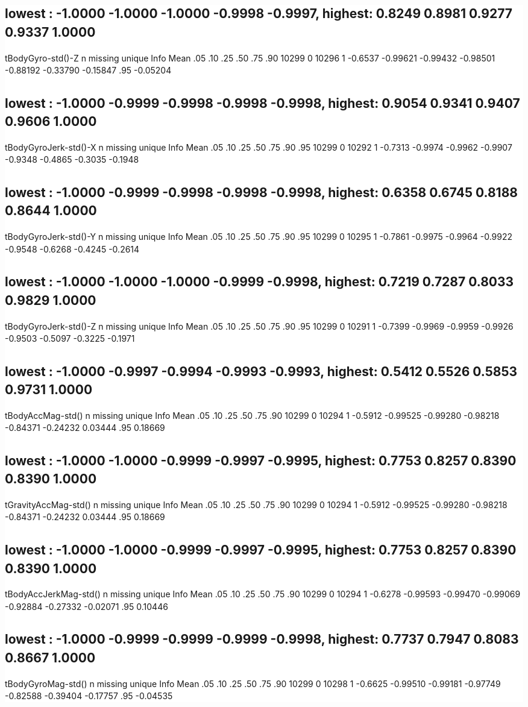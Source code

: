 lowest : -1.0000 -1.0000 -1.0000 -0.9998 -0.9997, highest:  0.8249  0.8981  0.9277  0.9337  1.0000 
---------------------------------------------------------------------------------------------------
tBodyGyro-std()-Z 
       n  missing   unique     Info     Mean      .05      .10      .25      .50      .75      .90 
   10299        0    10296        1  -0.6537 -0.99621 -0.99432 -0.98501 -0.88192 -0.33790 -0.15847 
     .95 
-0.05204 

lowest : -1.0000 -0.9999 -0.9998 -0.9998 -0.9998, highest:  0.9054  0.9341  0.9407  0.9606  1.0000 
---------------------------------------------------------------------------------------------------
tBodyGyroJerk-std()-X 
      n missing  unique    Info    Mean     .05     .10     .25     .50     .75     .90     .95 
  10299       0   10292       1 -0.7313 -0.9974 -0.9962 -0.9907 -0.9348 -0.4865 -0.3035 -0.1948 

lowest : -1.0000 -0.9999 -0.9998 -0.9998 -0.9998, highest:  0.6358  0.6745  0.8188  0.8644  1.0000 
---------------------------------------------------------------------------------------------------
tBodyGyroJerk-std()-Y 
      n missing  unique    Info    Mean     .05     .10     .25     .50     .75     .90     .95 
  10299       0   10295       1 -0.7861 -0.9975 -0.9964 -0.9922 -0.9548 -0.6268 -0.4245 -0.2614 

lowest : -1.0000 -1.0000 -1.0000 -0.9999 -0.9998, highest:  0.7219  0.7287  0.8033  0.9829  1.0000 
---------------------------------------------------------------------------------------------------
tBodyGyroJerk-std()-Z 
      n missing  unique    Info    Mean     .05     .10     .25     .50     .75     .90     .95 
  10299       0   10291       1 -0.7399 -0.9969 -0.9959 -0.9926 -0.9503 -0.5097 -0.3225 -0.1971 

lowest : -1.0000 -0.9997 -0.9994 -0.9993 -0.9993, highest:  0.5412  0.5526  0.5853  0.9731  1.0000 
---------------------------------------------------------------------------------------------------
tBodyAccMag-std() 
       n  missing   unique     Info     Mean      .05      .10      .25      .50      .75      .90 
   10299        0    10294        1  -0.5912 -0.99525 -0.99280 -0.98218 -0.84371 -0.24232  0.03444 
     .95 
 0.18669 

lowest : -1.0000 -1.0000 -0.9999 -0.9997 -0.9995, highest:  0.7753  0.8257  0.8390  0.8390  1.0000 
---------------------------------------------------------------------------------------------------
tGravityAccMag-std() 
       n  missing   unique     Info     Mean      .05      .10      .25      .50      .75      .90 
   10299        0    10294        1  -0.5912 -0.99525 -0.99280 -0.98218 -0.84371 -0.24232  0.03444 
     .95 
 0.18669 

lowest : -1.0000 -1.0000 -0.9999 -0.9997 -0.9995, highest:  0.7753  0.8257  0.8390  0.8390  1.0000 
---------------------------------------------------------------------------------------------------
tBodyAccJerkMag-std() 
       n  missing   unique     Info     Mean      .05      .10      .25      .50      .75      .90 
   10299        0    10294        1  -0.6278 -0.99593 -0.99470 -0.99069 -0.92884 -0.27332 -0.02071 
     .95 
 0.10446 

lowest : -1.0000 -0.9999 -0.9999 -0.9999 -0.9998, highest:  0.7737  0.7947  0.8083  0.8667  1.0000 
---------------------------------------------------------------------------------------------------
tBodyGyroMag-std() 
       n  missing   unique     Info     Mean      .05      .10      .25      .50      .75      .90 
   10299        0    10298        1  -0.6625 -0.99510 -0.99181 -0.97749 -0.82588 -0.39404 -0.17757 
     .95 
-0.04535 
